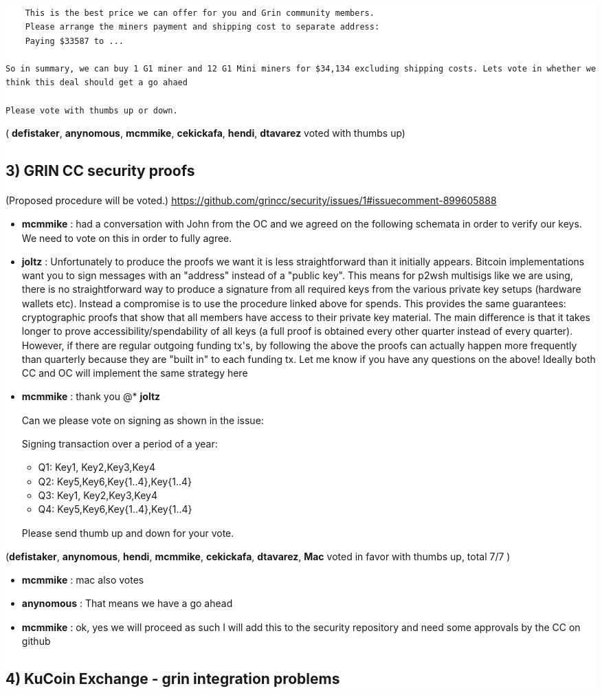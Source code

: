         This is the best price we can offer for you and Grin community members.
        Please arrange the miners payment and shipping cost to separate address:
        Paying $33587 to ...

    So in summary, we can buy 1 G1 miner and 12 G1 Mini miners for $34,134 excluding shipping costs. Lets vote in whether we think this deal should get a go ahaed

    Please vote with thumbs up or down.

( __defistaker__,  __anynomous__,  __mcmmike__,  __cekickafa__,  __hendi__,  __dtavarez__ voted with thumbs up)


## 3)  GRIN CC security proofs
(Proposed procedure will be voted.)
https://github.com/grincc/security/issues/1#issuecomment-899605888
<br/>

* __mcmmike__ :  had a conversation with John from the OC and we agreed on the following schemata in order to verify our keys. We need to vote on this in order to fully agree.

* __joltz__ : Unfortunately to produce the proofs we want it is less straightforward than it initially appears. Bitcoin implementations want you to sign messages with an "address" instead of a "public key". This means for p2wsh multisigs like we are using, there is no straightforward way to produce a signature from all required keys from the various private key setups (hardware wallets etc). Instead a compromise is to use the procedure linked above for spends. This provides the same guarantees: cryptographic proofs that show that all members have access to their private key material. The main difference is that it takes longer to prove accessibility/spendability of all keys (a full proof is obtained every other quarter instead of every quarter). However, if there are regular outgoing funding tx's, by following the above the proofs can actually happen more frequently than quarterly because they are "built in" to each funding tx. Let me know if you have any questions on the above! Ideally both CC and OC will implement the same strategy here

* __mcmmike__ : thank you @* __joltz__

    Can we please vote on signing as shown in the issue:

    Signing transaction over a period of a year:

    - Q1: Key1, Key2,Key3,Key4
    - Q2: Key5,Key6,Key{1..4},Key{1..4}
    - Q3: Key1, Key2,Key3,Key4
    - Q4: Key5,Key6,Key{1..4},Key{1..4}

    Please send thumb up and down for your vote.

(__defistaker__, __anynomous__, __hendi__, __mcmmike__, __cekickafa__, __dtavarez__, __Mac__ voted in favor with thumbs up, total 7/7 )

* __mcmmike__ : mac also votes

* __anynomous__ : That means we have a go ahead

* __mcmmike__ : ok, yes we will proceed as such 
I will add this to the security repository and need some approvals by the CC on github


## 4)  KuCoin Exchange - grin integration problems
